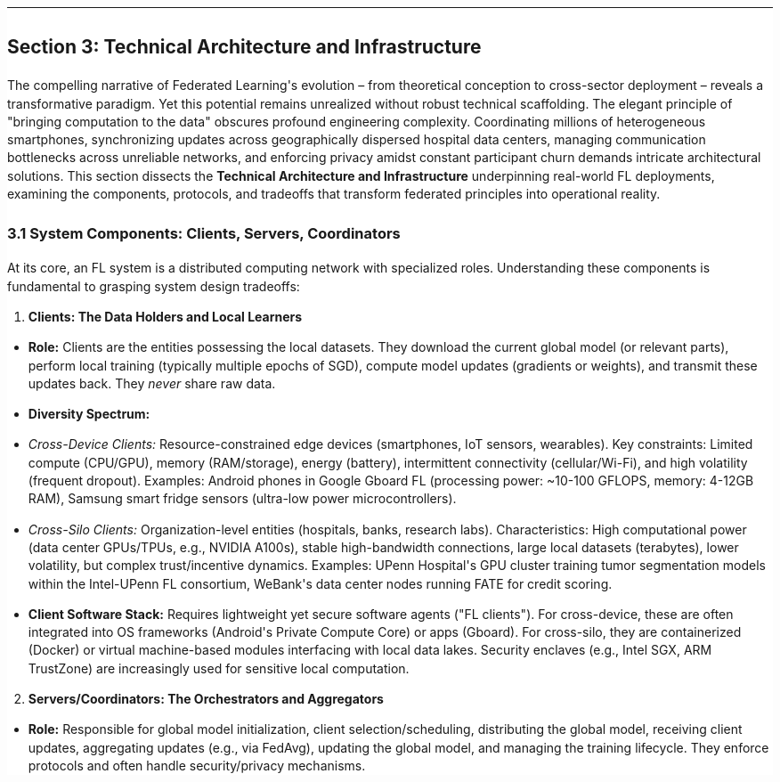 

---





## Section 3: Technical Architecture and Infrastructure

The compelling narrative of Federated Learning's evolution – from theoretical conception to cross-sector deployment – reveals a transformative paradigm. Yet this potential remains unrealized without robust technical scaffolding. The elegant principle of "bringing computation to the data" obscures profound engineering complexity. Coordinating millions of heterogeneous smartphones, synchronizing updates across geographically dispersed hospital data centers, managing communication bottlenecks across unreliable networks, and enforcing privacy amidst constant participant churn demands intricate architectural solutions. This section dissects the **Technical Architecture and Infrastructure** underpinning real-world FL deployments, examining the components, protocols, and tradeoffs that transform federated principles into operational reality.

### 3.1 System Components: Clients, Servers, Coordinators

At its core, an FL system is a distributed computing network with specialized roles. Understanding these components is fundamental to grasping system design tradeoffs:

1.  **Clients: The Data Holders and Local Learners**

*   **Role:** Clients are the entities possessing the local datasets. They download the current global model (or relevant parts), perform local training (typically multiple epochs of SGD), compute model updates (gradients or weights), and transmit these updates back. They *never* share raw data.

*   **Diversity Spectrum:**

*   *Cross-Device Clients:* Resource-constrained edge devices (smartphones, IoT sensors, wearables). Key constraints: Limited compute (CPU/GPU), memory (RAM/storage), energy (battery), intermittent connectivity (cellular/Wi-Fi), and high volatility (frequent dropout). Examples: Android phones in Google Gboard FL (processing power: ~10-100 GFLOPS, memory: 4-12GB RAM), Samsung smart fridge sensors (ultra-low power microcontrollers).

*   *Cross-Silo Clients:* Organization-level entities (hospitals, banks, research labs). Characteristics: High computational power (data center GPUs/TPUs, e.g., NVIDIA A100s), stable high-bandwidth connections, large local datasets (terabytes), lower volatility, but complex trust/incentive dynamics. Examples: UPenn Hospital's GPU cluster training tumor segmentation models within the Intel-UPenn FL consortium, WeBank's data center nodes running FATE for credit scoring.

*   **Client Software Stack:** Requires lightweight yet secure software agents ("FL clients"). For cross-device, these are often integrated into OS frameworks (Android's Private Compute Core) or apps (Gboard). For cross-silo, they are containerized (Docker) or virtual machine-based modules interfacing with local data lakes. Security enclaves (e.g., Intel SGX, ARM TrustZone) are increasingly used for sensitive local computation.

2.  **Servers/Coordinators: The Orchestrators and Aggregators**

*   **Role:** Responsible for global model initialization, client selection/scheduling, distributing the global model, receiving client updates, aggregating updates (e.g., via FedAvg), updating the global model, and managing the training lifecycle. They enforce protocols and often handle security/privacy mechanisms.
